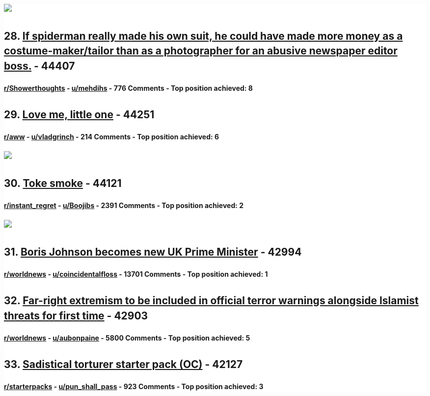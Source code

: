 <a href="https://i.redd.it/jyod3mzd43c31.jpg"><img src="https://a.thumbs.redditmedia.com/AUDCfEghN9Cxy3ntle56zWRxMSpYOKPzfkMV0HoajR8.jpg"></img></a>

## 28. [If spiderman really made his own suit, he could have made more money as a costume-maker/tailor than as a photographer for an abusive newspaper editor boss.](http://reddit.com/r/Showerthoughts/comments/cgszbx/if_spiderman_really_made_his_own_suit_he_could/) - 44407
#### [r/Showerthoughts](http://reddit.com/r/Showerthoughts) - [u/mehdihs](http://reddit.com/u/mehdihs) - 776 Comments - Top position achieved: 8

## 29. [Love me, little one](http://reddit.com/r/aww/comments/cgru5j/love_me_little_one/) - 44251
#### [r/aww](http://reddit.com/r/aww) - [u/vladgrinch](http://reddit.com/u/vladgrinch) - 214 Comments - Top position achieved: 6

<a href="https://v.redd.it/2wa51wcno1c31"><img src="https://b.thumbs.redditmedia.com/eQ4VEmIDjZ_p8BOoG9VBCY7iq3m9uWNla5dkspn3YYk.jpg"></img></a>

## 30. [Toke smoke](http://reddit.com/r/instant_regret/comments/cgvipi/toke_smoke/) - 44121
#### [r/instant_regret](http://reddit.com/r/instant_regret) - [u/Boojibs](http://reddit.com/u/Boojibs) - 2391 Comments - Top position achieved: 2

<a href="https://gfycat.com/meatycarefulbarnacle"><img src="https://b.thumbs.redditmedia.com/cuD95nv-DuaormrPyk1K8LUSvJj6OQMd8IRRhdX5pTM.jpg"></img></a>

## 31. [Boris Johnson becomes new UK Prime Minister](http://reddit.com/r/worldnews/comments/cgr6gx/boris_johnson_becomes_new_uk_prime_minister/) - 42994
#### [r/worldnews](http://reddit.com/r/worldnews) - [u/coincidentalfloss](http://reddit.com/u/coincidentalfloss) - 13701 Comments - Top position achieved: 1

## 32. [Far-right extremism to be included in official terror warnings alongside Islamist threats for first time](http://reddit.com/r/worldnews/comments/cgv2fq/farright_extremism_to_be_included_in_official/) - 42903
#### [r/worldnews](http://reddit.com/r/worldnews) - [u/aubonpaine](http://reddit.com/u/aubonpaine) - 5800 Comments - Top position achieved: 5

## 33. [Sadistical torturer starter pack (OC)](http://reddit.com/r/starterpacks/comments/cgt5kh/sadistical_torturer_starter_pack_oc/) - 42127
#### [r/starterpacks](http://reddit.com/r/starterpacks) - [u/pun_shall_pass](http://reddit.com/u/pun_shall_pass) - 923 Comments - Top position achieved: 3
